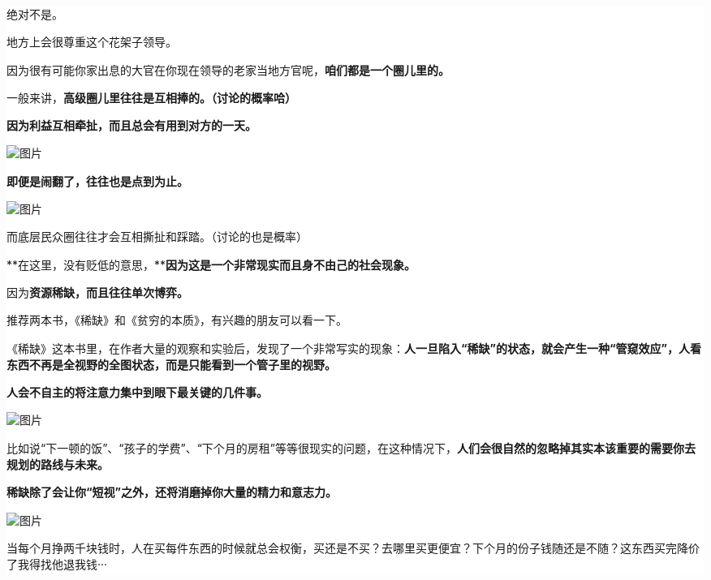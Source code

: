 绝对不是。



地方上会很尊重这个花架子领导。



因为很有可能你家出息的大官在你现在领导的老家当地方官呢，**咱们都是一个圈儿里的。**



一般来讲，**高级圈儿里往往是互相捧的。（讨论的概率哈）**



**因为利益互相牵扯，而且总会有用到对方的一天。**



![图片](../img/第四十三战：党锢之祸（全）东汉王莽们和死太监集团的皇权角逐巅峰战.assets/640-20220428084225606.gif)



**即便是闹翻了，往往也是点到为止。**



![图片](../img/第四十三战：党锢之祸（全）东汉王莽们和死太监集团的皇权角逐巅峰战.assets/640-20220428084226002.gif)



而底层民众圈往往才会互相撕扯和踩踏。（讨论的也是概率）



**在这里，没有贬低的意思，****因为这是一个非常现实而且身不由己的社会现象。**



因为**资源稀缺，**而且往往**单次博弈。**



推荐两本书，《稀缺》和《贫穷的本质》，有兴趣的朋友可以看一下。



《稀缺》这本书里，在作者大量的观察和实验后，发现了一个非常写实的现象：**人一旦陷入“稀缺”的状态，就会产生一种“管窥效应”，人看东西不再是全视野的全图状态，而是只能看到一个管子里的视野。**



**人会不自主的将注意力集中到眼下最关键的几件事。**



![图片](../img/第四十三战：党锢之祸（全）东汉王莽们和死太监集团的皇权角逐巅峰战.assets/640-20220428084227560.gif)



比如说“下一顿的饭”、“孩子的学费”、“下个月的房租”等等很现实的问题，在这种情况下，**人们会很自然的忽略掉其实本该重要的需要你去规划的路线与未来。**



**稀缺除了会让你“短视”之外，还将消磨掉你大量的精力和意志力。**



![图片](../img/第四十三战：党锢之祸（全）东汉王莽们和死太监集团的皇权角逐巅峰战.assets/640-20220428084226839.gif)



当每个月挣两千块钱时，人在买每件东西的时候就总会权衡，买还是不买？去哪里买更便宜？下个月的份子钱随还是不随？这东西买完降价了我得找他退我钱···
